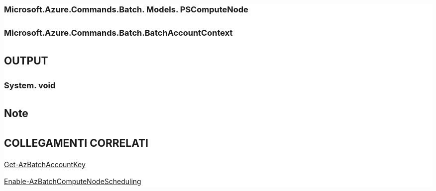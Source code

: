 ### Microsoft.Azure.Commands.Batch. Models. PSComputeNode

### Microsoft.Azure.Commands.Batch.BatchAccountContext

## OUTPUT

### System. void

## Note

## COLLEGAMENTI CORRELATI

[Get-AzBatchAccountKey](./Get-AzBatchAccountKey.md)

[Enable-AzBatchComputeNodeScheduling](./Enable-AzBatchComputeNodeScheduling.md)


